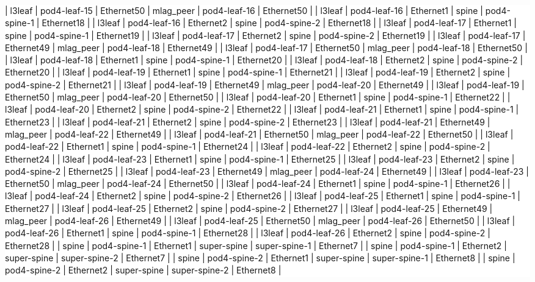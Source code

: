 | l3leaf | pod4-leaf-15 | Ethernet50 | mlag_peer | pod4-leaf-16 | Ethernet50 |
| l3leaf | pod4-leaf-16 | Ethernet1 | spine | pod4-spine-1 | Ethernet18 |
| l3leaf | pod4-leaf-16 | Ethernet2 | spine | pod4-spine-2 | Ethernet18 |
| l3leaf | pod4-leaf-17 | Ethernet1 | spine | pod4-spine-1 | Ethernet19 |
| l3leaf | pod4-leaf-17 | Ethernet2 | spine | pod4-spine-2 | Ethernet19 |
| l3leaf | pod4-leaf-17 | Ethernet49 | mlag_peer | pod4-leaf-18 | Ethernet49 |
| l3leaf | pod4-leaf-17 | Ethernet50 | mlag_peer | pod4-leaf-18 | Ethernet50 |
| l3leaf | pod4-leaf-18 | Ethernet1 | spine | pod4-spine-1 | Ethernet20 |
| l3leaf | pod4-leaf-18 | Ethernet2 | spine | pod4-spine-2 | Ethernet20 |
| l3leaf | pod4-leaf-19 | Ethernet1 | spine | pod4-spine-1 | Ethernet21 |
| l3leaf | pod4-leaf-19 | Ethernet2 | spine | pod4-spine-2 | Ethernet21 |
| l3leaf | pod4-leaf-19 | Ethernet49 | mlag_peer | pod4-leaf-20 | Ethernet49 |
| l3leaf | pod4-leaf-19 | Ethernet50 | mlag_peer | pod4-leaf-20 | Ethernet50 |
| l3leaf | pod4-leaf-20 | Ethernet1 | spine | pod4-spine-1 | Ethernet22 |
| l3leaf | pod4-leaf-20 | Ethernet2 | spine | pod4-spine-2 | Ethernet22 |
| l3leaf | pod4-leaf-21 | Ethernet1 | spine | pod4-spine-1 | Ethernet23 |
| l3leaf | pod4-leaf-21 | Ethernet2 | spine | pod4-spine-2 | Ethernet23 |
| l3leaf | pod4-leaf-21 | Ethernet49 | mlag_peer | pod4-leaf-22 | Ethernet49 |
| l3leaf | pod4-leaf-21 | Ethernet50 | mlag_peer | pod4-leaf-22 | Ethernet50 |
| l3leaf | pod4-leaf-22 | Ethernet1 | spine | pod4-spine-1 | Ethernet24 |
| l3leaf | pod4-leaf-22 | Ethernet2 | spine | pod4-spine-2 | Ethernet24 |
| l3leaf | pod4-leaf-23 | Ethernet1 | spine | pod4-spine-1 | Ethernet25 |
| l3leaf | pod4-leaf-23 | Ethernet2 | spine | pod4-spine-2 | Ethernet25 |
| l3leaf | pod4-leaf-23 | Ethernet49 | mlag_peer | pod4-leaf-24 | Ethernet49 |
| l3leaf | pod4-leaf-23 | Ethernet50 | mlag_peer | pod4-leaf-24 | Ethernet50 |
| l3leaf | pod4-leaf-24 | Ethernet1 | spine | pod4-spine-1 | Ethernet26 |
| l3leaf | pod4-leaf-24 | Ethernet2 | spine | pod4-spine-2 | Ethernet26 |
| l3leaf | pod4-leaf-25 | Ethernet1 | spine | pod4-spine-1 | Ethernet27 |
| l3leaf | pod4-leaf-25 | Ethernet2 | spine | pod4-spine-2 | Ethernet27 |
| l3leaf | pod4-leaf-25 | Ethernet49 | mlag_peer | pod4-leaf-26 | Ethernet49 |
| l3leaf | pod4-leaf-25 | Ethernet50 | mlag_peer | pod4-leaf-26 | Ethernet50 |
| l3leaf | pod4-leaf-26 | Ethernet1 | spine | pod4-spine-1 | Ethernet28 |
| l3leaf | pod4-leaf-26 | Ethernet2 | spine | pod4-spine-2 | Ethernet28 |
| spine | pod4-spine-1 | Ethernet1 | super-spine | super-spine-1 | Ethernet7 |
| spine | pod4-spine-1 | Ethernet2 | super-spine | super-spine-2 | Ethernet7 |
| spine | pod4-spine-2 | Ethernet1 | super-spine | super-spine-1 | Ethernet8 |
| spine | pod4-spine-2 | Ethernet2 | super-spine | super-spine-2 | Ethernet8 |